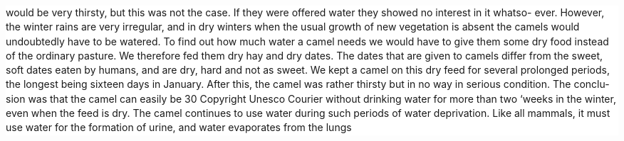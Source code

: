 would be very thirsty, but this was not 
the case. If they were offered water 
they showed no interest in it whatso- 
ever. However, the winter rains are 
very irregular, and in dry winters when 
the usual growth of new vegetation is 
absent the camels would undoubtedly 
have to be watered. 
To find out how much water a camel 
needs we would have to give them some 
dry food instead of the ordinary 
pasture. We therefore fed them dry 
hay and dry dates. The dates that are 
given to camels differ from the sweet, 
soft dates eaten by humans, and are 
dry, hard and not as sweet. We kept 
a camel on this dry feed for several 
prolonged periods, the longest being 
sixteen days in January. After this, 
the camel was rather thirsty but in no 
way in serious condition. The conclu- 
sion was that the camel can easily be 
30 
Copyright Unesco Courier 
without drinking water for more than two ‘weeks in the 
winter, even when the feed is dry. 
The camel continues to use water during such periods of 
water deprivation. Like all mammals, it must use water for 
the formation of urine, and water evaporates from the lungs 
